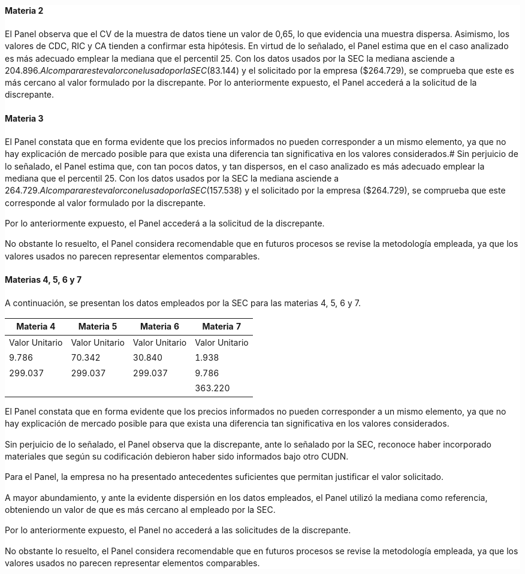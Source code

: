#### Materia 2

El Panel observa que el CV de la muestra de datos tiene un valor de 0,65, lo que evidencia una muestra dispersa. Asimismo, los valores de CDC, RIC y CA tienden a confirmar esta hipótesis. En virtud de lo señalado, el Panel estima que en el caso analizado es más adecuado emplear la mediana que el percentil 25. Con los datos usados por la SEC la mediana asciende a $204.896. Al comparar este valor con el usado por la SEC ($83.144) y el solicitado por la empresa ($264.729), se comprueba que este es más cercano al valor formulado por la discrepante. Por lo anteriormente expuesto, el Panel accederá a la solicitud de la discrepante.

#### Materia 3

El Panel constata que en forma evidente que los precios informados no pueden corresponder a un mismo elemento, ya que no hay explicación de mercado posible para que exista una diferencia tan significativa en los valores considerados.# Sin perjuicio de lo señalado, el Panel estima que, con tan pocos datos, y tan dispersos, en el caso analizado es más adecuado emplear la mediana que el percentil 25. Con los datos usados por la SEC la mediana asciende a $264.729. Al comparar este valor con el usado por la SEC ($157.538) y el solicitado por la empresa ($264.729), se comprueba que este corresponde al valor formulado por la discrepante.

Por lo anteriormente expuesto, el Panel accederá a la solicitud de la discrepante.

No obstante lo resuelto, el Panel considera recomendable que en futuros procesos se revise la metodología empleada, ya que los valores usados no parecen representar elementos comparables.

#### Materias 4, 5, 6 y 7

A continuación, se presentan los datos empleados por la SEC para las materias 4, 5, 6 y 7.

| Materia 4      | Materia 5      | Materia 6      | Materia 7      |
| -------------- | -------------- | -------------- | -------------- |
| Valor Unitario | Valor Unitario | Valor Unitario | Valor Unitario |
| 9.786          | 70.342         | 30.840         | 1.938          |
| 299.037        | 299.037        | 299.037        | 9.786          |
|                |                |                | 363.220        |

El Panel constata que en forma evidente que los precios informados no pueden corresponder a un mismo elemento, ya que no hay explicación de mercado posible para que exista una diferencia tan significativa en los valores considerados.

Sin perjuicio de lo señalado, el Panel observa que la discrepante, ante lo señalado por la SEC, reconoce haber incorporado materiales que según su codificación debieron haber sido informados bajo otro CUDN.

Para el Panel, la empresa no ha presentado antecedentes suficientes que permitan justificar el valor solicitado.

A mayor abundamiento, y ante la evidente dispersión en los datos empleados, el Panel utilizó la mediana como referencia, obteniendo un valor de que es más cercano al empleado por la SEC.

Por lo anteriormente expuesto, el Panel no accederá a las solicitudes de la discrepante.

No obstante lo resuelto, el Panel considera recomendable que en futuros procesos se revise la metodología empleada, ya que los valores usados no parecen representar elementos comparables.
